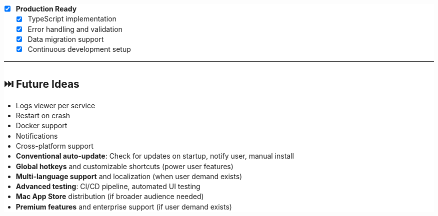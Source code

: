 - [x] **Production Ready**
  - [x] TypeScript implementation
  - [x] Error handling and validation
  - [x] Data migration support
  - [x] Continuous development setup

---

## ⏭️ Future Ideas

- Logs viewer per service
- Restart on crash
- Docker support
- Notifications
- Cross-platform support
- **Conventional auto-update**: Check for updates on startup, notify user, manual install
- **Global hotkeys** and customizable shortcuts (power user features)
- **Multi-language support** and localization (when user demand exists)
- **Advanced testing**: CI/CD pipeline, automated UI testing
- **Mac App Store** distribution (if broader audience needed)
- **Premium features** and enterprise support (if user demand exists)
